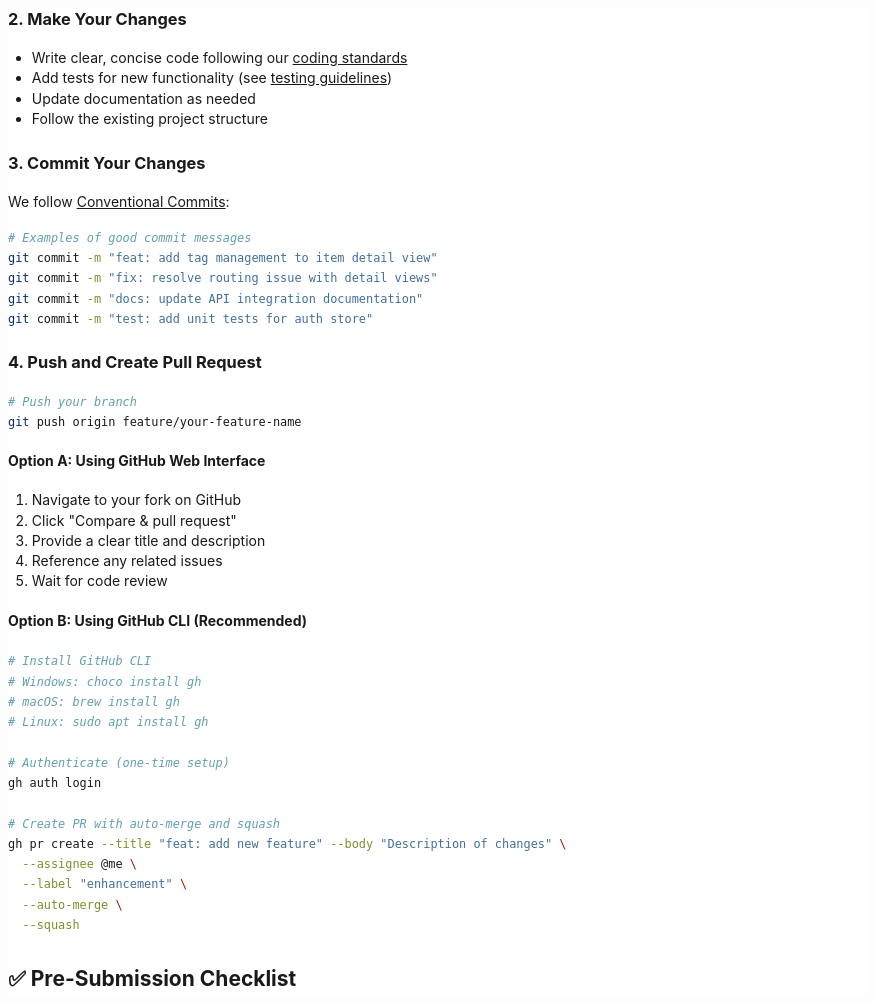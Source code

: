 ### 2. Make Your Changes

- Write clear, concise code following our [coding standards](guidelines/coding-guidelines/)
- Add tests for new functionality (see [testing guidelines](guidelines/testing/))
- Update documentation as needed
- Follow the existing project structure

### 3. Commit Your Changes

We follow [Conventional Commits](https://www.conventionalcommits.org/):

```bash
# Examples of good commit messages
git commit -m "feat: add tag management to item detail view"
git commit -m "fix: resolve routing issue with detail views"
git commit -m "docs: update API integration documentation"
git commit -m "test: add unit tests for auth store"
```

### 4. Push and Create Pull Request

```bash
# Push your branch
git push origin feature/your-feature-name
```

#### Option A: Using GitHub Web Interface

1. Navigate to your fork on GitHub
2. Click "Compare & pull request"
3. Provide a clear title and description
4. Reference any related issues
5. Wait for code review

#### Option B: Using GitHub CLI (Recommended)

```bash
# Install GitHub CLI
# Windows: choco install gh
# macOS: brew install gh
# Linux: sudo apt install gh

# Authenticate (one-time setup)
gh auth login

# Create PR with auto-merge and squash
gh pr create --title "feat: add new feature" --body "Description of changes" \
  --assignee @me \
  --label "enhancement" \
  --auto-merge \
  --squash
```

## ✅ Pre-Submission Checklist

